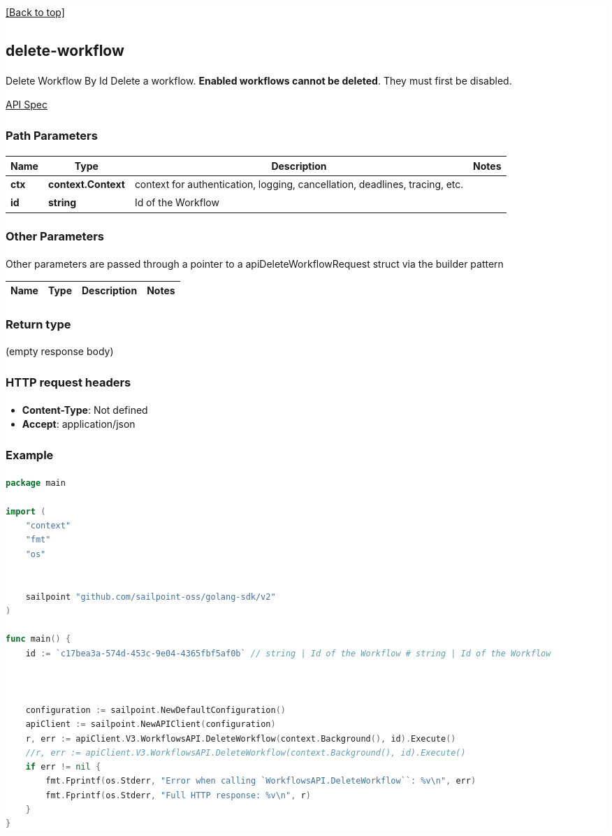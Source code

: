 [[Back to top]](#)

## delete-workflow
Delete Workflow By Id
Delete a workflow.  **Enabled workflows cannot be deleted**.  They must first be disabled.

[API Spec](https://developer.sailpoint.com/docs/api/v3/delete-workflow)

### Path Parameters


Name | Type | Description  | Notes
------------- | ------------- | ------------- | -------------
**ctx** | **context.Context** | context for authentication, logging, cancellation, deadlines, tracing, etc.
**id** | **string** | Id of the Workflow | 

### Other Parameters

Other parameters are passed through a pointer to a apiDeleteWorkflowRequest struct via the builder pattern


Name | Type | Description  | Notes
------------- | ------------- | ------------- | -------------


### Return type

 (empty response body)

### HTTP request headers

- **Content-Type**: Not defined
- **Accept**: application/json

### Example

```go
package main

import (
	"context"
	"fmt"
	"os"
   
    
	sailpoint "github.com/sailpoint-oss/golang-sdk/v2"
)

func main() {
    id := `c17bea3a-574d-453c-9e04-4365fbf5af0b` // string | Id of the Workflow # string | Id of the Workflow

  

	configuration := sailpoint.NewDefaultConfiguration()
	apiClient := sailpoint.NewAPIClient(configuration)
    r, err := apiClient.V3.WorkflowsAPI.DeleteWorkflow(context.Background(), id).Execute()
	//r, err := apiClient.V3.WorkflowsAPI.DeleteWorkflow(context.Background(), id).Execute()
	if err != nil {
		fmt.Fprintf(os.Stderr, "Error when calling `WorkflowsAPI.DeleteWorkflow``: %v\n", err)
		fmt.Fprintf(os.Stderr, "Full HTTP response: %v\n", r)
	}
}
```
